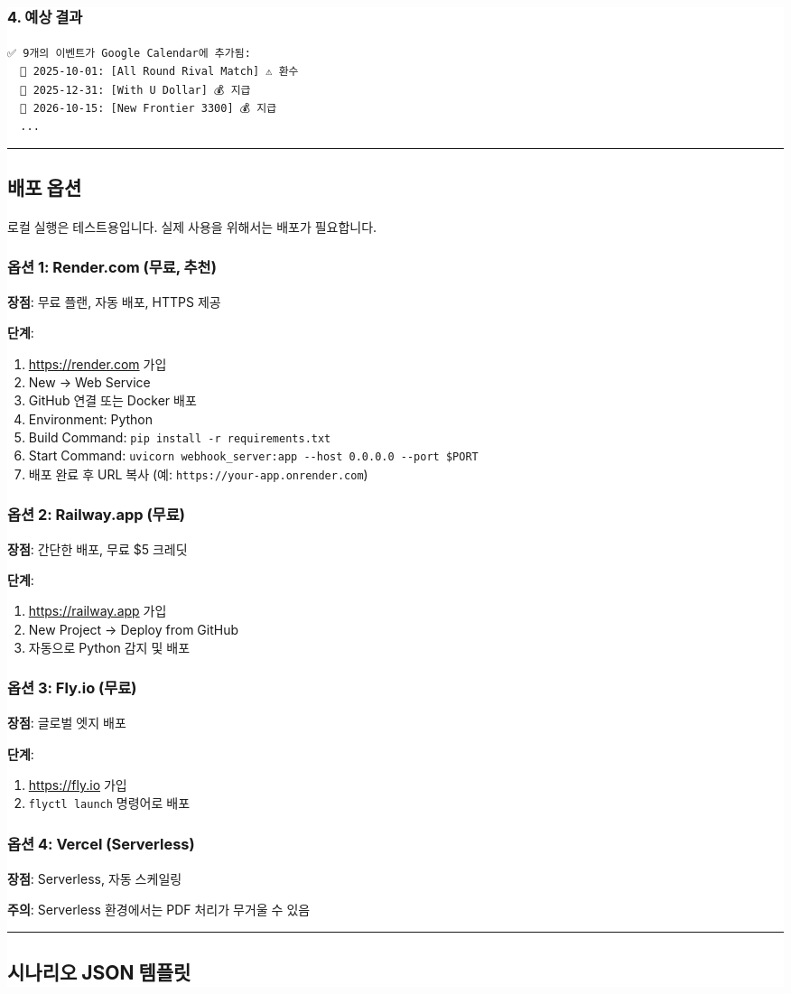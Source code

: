 ### 4. 예상 결과

```
✅ 9개의 이벤트가 Google Calendar에 추가됨:
  📅 2025-10-01: [All Round Rival Match] ⚠️ 환수
  📅 2025-12-31: [With U Dollar] 💰 지급
  📅 2026-10-15: [New Frontier 3300] 💰 지급
  ...
```

---

## 배포 옵션

로컬 실행은 테스트용입니다. 실제 사용을 위해서는 배포가 필요합니다.

### 옵션 1: Render.com (무료, 추천)

**장점**: 무료 플랜, 자동 배포, HTTPS 제공

**단계**:
1. https://render.com 가입
2. New → Web Service
3. GitHub 연결 또는 Docker 배포
4. Environment: Python
5. Build Command: `pip install -r requirements.txt`
6. Start Command: `uvicorn webhook_server:app --host 0.0.0.0 --port $PORT`
7. 배포 완료 후 URL 복사 (예: `https://your-app.onrender.com`)

### 옵션 2: Railway.app (무료)

**장점**: 간단한 배포, 무료 $5 크레딧

**단계**:
1. https://railway.app 가입
2. New Project → Deploy from GitHub
3. 자동으로 Python 감지 및 배포

### 옵션 3: Fly.io (무료)

**장점**: 글로벌 엣지 배포

**단계**:
1. https://fly.io 가입
2. `flyctl launch` 명령어로 배포

### 옵션 4: Vercel (Serverless)

**장점**: Serverless, 자동 스케일링

**주의**: Serverless 환경에서는 PDF 처리가 무거울 수 있음

---

## 시나리오 JSON 템플릿
